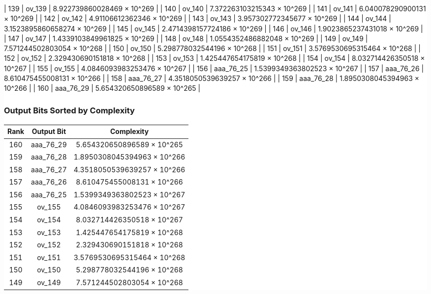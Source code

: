 | 139 | ov_139 | 8.922739860028469 × 10^269 |
| 140 | ov_140 | 7.372263103215343 × 10^269 |
| 141 | ov_141 | 6.040078290900131 × 10^269 |
| 142 | ov_142 | 4.91106612362346 × 10^269 |
| 143 | ov_143 | 3.957302772345677 × 10^269 |
| 144 | ov_144 | 3.1523895860658274 × 10^269 |
| 145 | ov_145 | 2.4714398157724186 × 10^269 |
| 146 | ov_146 | 1.9023865237431018 × 10^269 |
| 147 | ov_147 | 1.4339103849961825 × 10^269 |
| 148 | ov_148 | 1.0554352486882048 × 10^269 |
| 149 | ov_149 | 7.571244502803054 × 10^268 |
| 150 | ov_150 | 5.298778032544196 × 10^268 |
| 151 | ov_151 | 3.5769530695315464 × 10^268 |
| 152 | ov_152 | 2.329430690151818 × 10^268 |
| 153 | ov_153 | 1.425447654175819 × 10^268 |
| 154 | ov_154 | 8.032714426350518 × 10^267 |
| 155 | ov_155 | 4.0846093983253476 × 10^267 |
| 156 | aaa_76_25 | 1.5399349363802523 × 10^267 |
| 157 | aaa_76_26 | 8.610475455008131 × 10^266 |
| 158 | aaa_76_27 | 4.3518050539639257 × 10^266 |
| 159 | aaa_76_28 | 1.8950308045394963 × 10^266 |
| 160 | aaa_76_29 | 5.654320650896589 × 10^265 |

### Output Bits Sorted by Complexity

| Rank | Output Bit | Complexity |
|:----:|:----------:|:----------:|
| 160 | aaa_76_29 | 5.654320650896589 × 10^265 |
| 159 | aaa_76_28 | 1.8950308045394963 × 10^266 |
| 158 | aaa_76_27 | 4.3518050539639257 × 10^266 |
| 157 | aaa_76_26 | 8.610475455008131 × 10^266 |
| 156 | aaa_76_25 | 1.5399349363802523 × 10^267 |
| 155 | ov_155 | 4.0846093983253476 × 10^267 |
| 154 | ov_154 | 8.032714426350518 × 10^267 |
| 153 | ov_153 | 1.425447654175819 × 10^268 |
| 152 | ov_152 | 2.329430690151818 × 10^268 |
| 151 | ov_151 | 3.5769530695315464 × 10^268 |
| 150 | ov_150 | 5.298778032544196 × 10^268 |
| 149 | ov_149 | 7.571244502803054 × 10^268 |